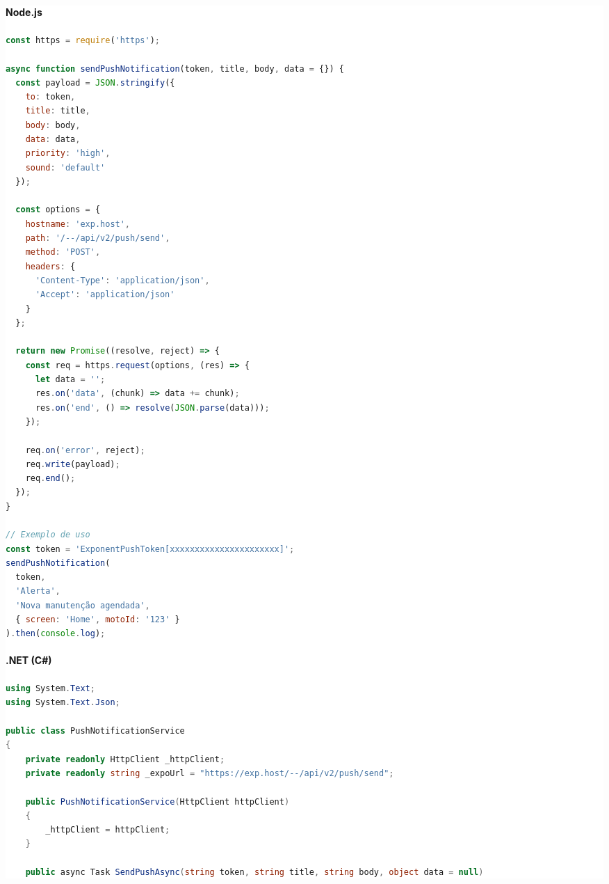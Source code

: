 #### Node.js

```javascript
const https = require('https');

async function sendPushNotification(token, title, body, data = {}) {
  const payload = JSON.stringify({
    to: token,
    title: title,
    body: body,
    data: data,
    priority: 'high',
    sound: 'default'
  });

  const options = {
    hostname: 'exp.host',
    path: '/--/api/v2/push/send',
    method: 'POST',
    headers: {
      'Content-Type': 'application/json',
      'Accept': 'application/json'
    }
  };

  return new Promise((resolve, reject) => {
    const req = https.request(options, (res) => {
      let data = '';
      res.on('data', (chunk) => data += chunk);
      res.on('end', () => resolve(JSON.parse(data)));
    });

    req.on('error', reject);
    req.write(payload);
    req.end();
  });
}

// Exemplo de uso
const token = 'ExponentPushToken[xxxxxxxxxxxxxxxxxxxxxx]';
sendPushNotification(
  token,
  'Alerta',
  'Nova manutenção agendada',
  { screen: 'Home', motoId: '123' }
).then(console.log);
```

#### .NET (C#)

```csharp
using System.Text;
using System.Text.Json;

public class PushNotificationService
{
    private readonly HttpClient _httpClient;
    private readonly string _expoUrl = "https://exp.host/--/api/v2/push/send";

    public PushNotificationService(HttpClient httpClient)
    {
        _httpClient = httpClient;
    }

    public async Task SendPushAsync(string token, string title, string body, object data = null)
```